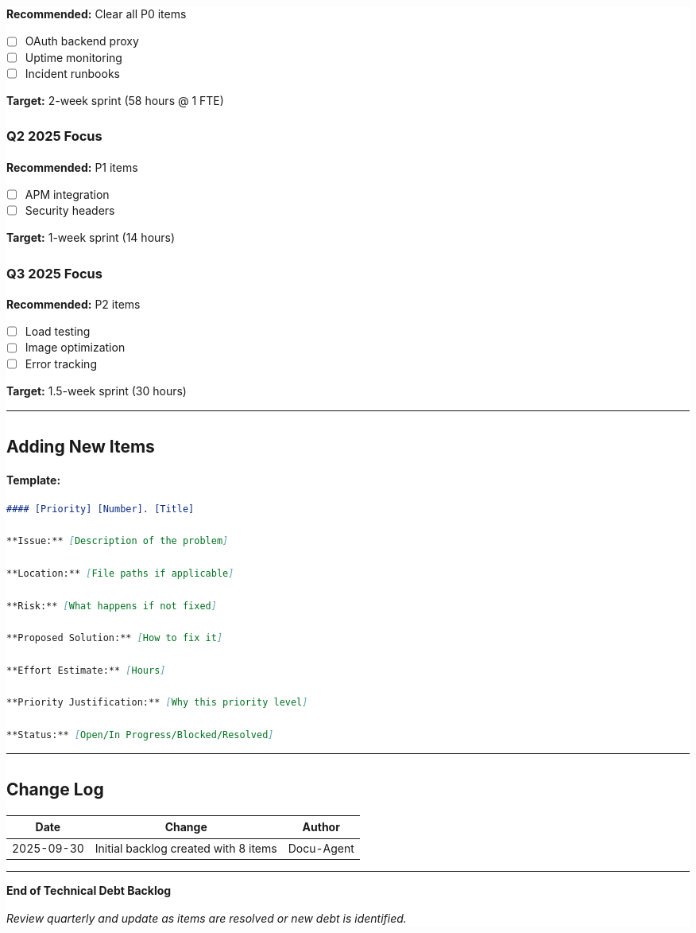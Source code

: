**Recommended:** Clear all P0 items
- [ ] OAuth backend proxy
- [ ] Uptime monitoring
- [ ] Incident runbooks

**Target:** 2-week sprint (58 hours @ 1 FTE)

### Q2 2025 Focus

**Recommended:** P1 items
- [ ] APM integration
- [ ] Security headers

**Target:** 1-week sprint (14 hours)

### Q3 2025 Focus

**Recommended:** P2 items
- [ ] Load testing
- [ ] Image optimization
- [ ] Error tracking

**Target:** 1.5-week sprint (30 hours)

---

## Adding New Items

**Template:**

```markdown
#### [Priority] [Number]. [Title]

**Issue:** [Description of the problem]

**Location:** [File paths if applicable]

**Risk:** [What happens if not fixed]

**Proposed Solution:** [How to fix it]

**Effort Estimate:** [Hours]

**Priority Justification:** [Why this priority level]

**Status:** [Open/In Progress/Blocked/Resolved]
```

---

## Change Log

| Date | Change | Author |
|------|--------|--------|
| 2025-09-30 | Initial backlog created with 8 items | Docu-Agent |

---

**End of Technical Debt Backlog**

*Review quarterly and update as items are resolved or new debt is identified.*
